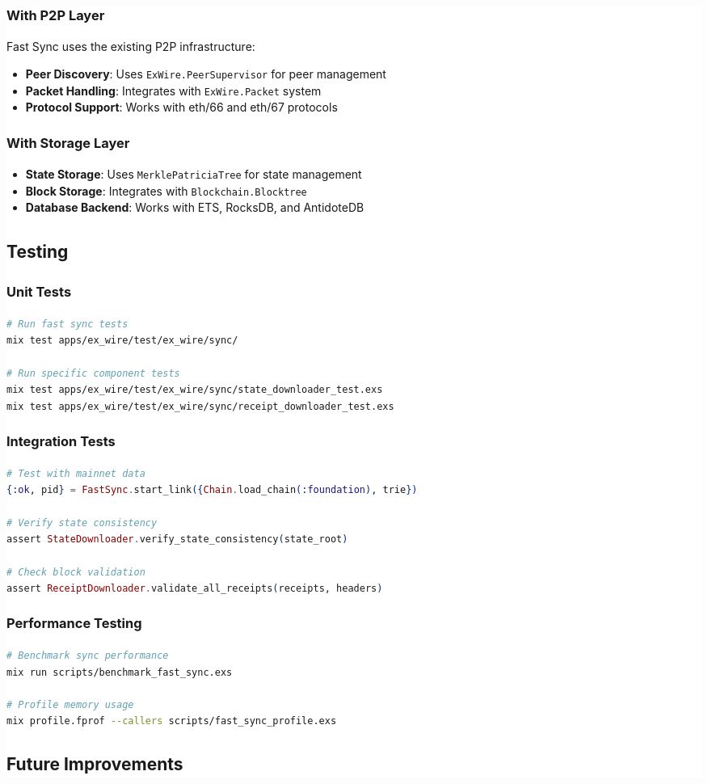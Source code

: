 ### With P2P Layer

Fast Sync uses the existing P2P infrastructure:

- **Peer Discovery**: Uses `ExWire.PeerSupervisor` for peer management
- **Packet Handling**: Integrates with `ExWire.Packet` system
- **Protocol Support**: Works with eth/66 and eth/67 protocols

### With Storage Layer

- **State Storage**: Uses `MerklePatriciaTree` for state management
- **Block Storage**: Integrates with `Blockchain.Blocktree`
- **Database Backend**: Works with ETS, RocksDB, and AntidoteDB

## Testing

### Unit Tests

```bash
# Run fast sync tests
mix test apps/ex_wire/test/ex_wire/sync/

# Run specific component tests
mix test apps/ex_wire/test/ex_wire/sync/state_downloader_test.exs
mix test apps/ex_wire/test/ex_wire/sync/receipt_downloader_test.exs
```

### Integration Tests

```elixir
# Test with mainnet data
{:ok, pid} = FastSync.start_link({Chain.load_chain(:foundation), trie})

# Verify state consistency
assert StateDownloader.verify_state_consistency(state_root)

# Check block validation
assert ReceiptDownloader.validate_all_receipts(receipts, headers)
```

### Performance Testing

```bash
# Benchmark sync performance
mix run scripts/benchmark_fast_sync.exs

# Profile memory usage
mix profile.fprof --callers scripts/fast_sync_profile.exs
```

## Future Improvements
